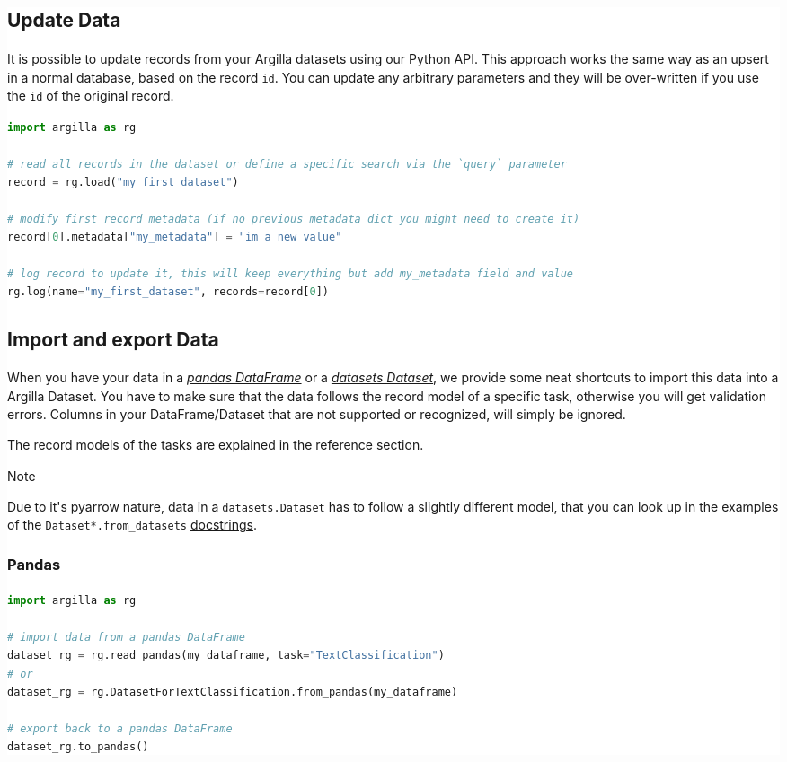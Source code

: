 ## Update Data

It is possible to update records from your Argilla datasets using our Python API. This approach works the same way as an upsert in a normal database, based on the record `id`. You can update any arbitrary parameters and they will be over-written if you use the `id` of the original record.

```python
import argilla as rg

# read all records in the dataset or define a specific search via the `query` parameter
record = rg.load("my_first_dataset")

# modify first record metadata (if no previous metadata dict you might need to create it)
record[0].metadata["my_metadata"] = "im a new value"

# log record to update it, this will keep everything but add my_metadata field and value
rg.log(name="my_first_dataset", records=record[0])
```

## Import and export Data

When you have your data in a [_pandas DataFrame_](https://pandas.pydata.org/pandas-docs/stable/reference/api/pandas.DataFrame.html) or a [_datasets Dataset_](https://huggingface.co/docs/datasets/access.html), we provide some neat shortcuts to import this data into a Argilla Dataset.
You have to make sure that the data follows the record model of a specific task, otherwise you will get validation errors.
Columns in your DataFrame/Dataset that are not supported or recognized, will simply be ignored.

The record models of the tasks are explained in the [reference section](../reference/python/python_client.rst#module-argilla.client.models).

<div class="alert alert-info">

Note

Due to it's pyarrow nature, data in a `datasets.Dataset` has to follow a slightly different model, that you can look up in the examples of the `Dataset*.from_datasets` [docstrings](../reference/python/python_client.rst#argilla.client.datasets.DatasetForTokenClassification.from_datasets).

</div>

### Pandas

```python
import argilla as rg

# import data from a pandas DataFrame
dataset_rg = rg.read_pandas(my_dataframe, task="TextClassification")
# or
dataset_rg = rg.DatasetForTextClassification.from_pandas(my_dataframe)

# export back to a pandas DataFrame
dataset_rg.to_pandas()
```
